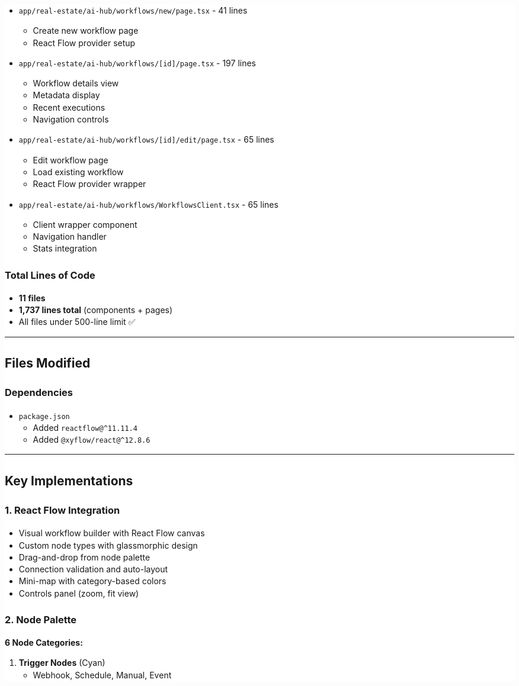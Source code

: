 - `app/real-estate/ai-hub/workflows/new/page.tsx` - 41 lines
  - Create new workflow page
  - React Flow provider setup

- `app/real-estate/ai-hub/workflows/[id]/page.tsx` - 197 lines
  - Workflow details view
  - Metadata display
  - Recent executions
  - Navigation controls

- `app/real-estate/ai-hub/workflows/[id]/edit/page.tsx` - 65 lines
  - Edit workflow page
  - Load existing workflow
  - React Flow provider wrapper

- `app/real-estate/ai-hub/workflows/WorkflowsClient.tsx` - 65 lines
  - Client wrapper component
  - Navigation handler
  - Stats integration

### Total Lines of Code
- **11 files**
- **1,737 lines total** (components + pages)
- All files under 500-line limit ✅

---

## Files Modified

### Dependencies
- `package.json`
  - Added `reactflow@^11.11.4`
  - Added `@xyflow/react@^12.8.6`

---

## Key Implementations

### 1. React Flow Integration
- Visual workflow builder with React Flow canvas
- Custom node types with glassmorphic design
- Drag-and-drop from node palette
- Connection validation and auto-layout
- Mini-map with category-based colors
- Controls panel (zoom, fit view)

### 2. Node Palette
**6 Node Categories:**
1. **Trigger Nodes** (Cyan)
   - Webhook, Schedule, Manual, Event
